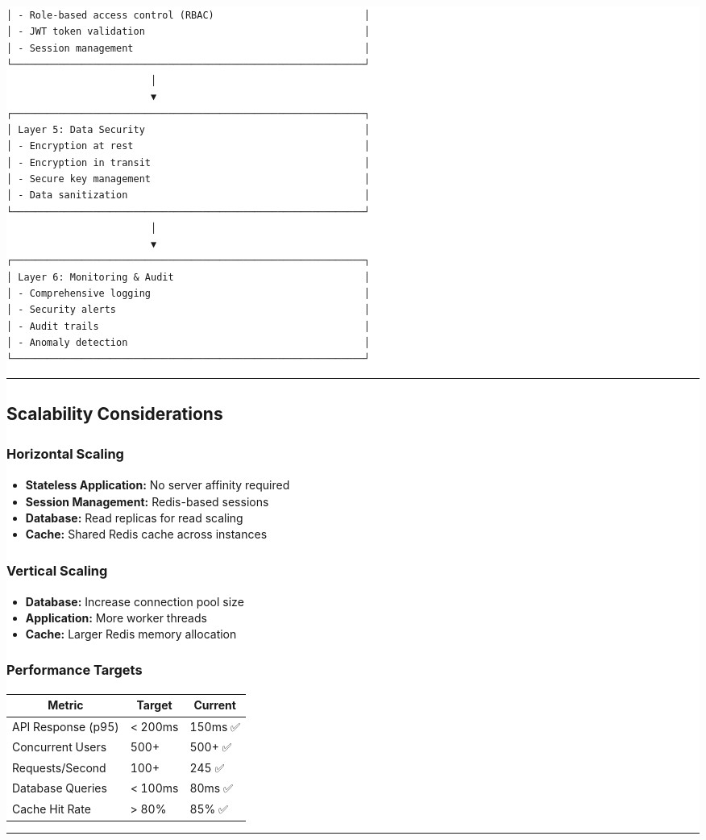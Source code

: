 ```
│ - Role-based access control (RBAC)                          │
│ - JWT token validation                                      │
│ - Session management                                        │
└─────────────────────────────────────────────────────────────┘
                         │
                         ▼
┌─────────────────────────────────────────────────────────────┐
│ Layer 5: Data Security                                      │
│ - Encryption at rest                                        │
│ - Encryption in transit                                     │
│ - Secure key management                                     │
│ - Data sanitization                                         │
└─────────────────────────────────────────────────────────────┘
                         │
                         ▼
┌─────────────────────────────────────────────────────────────┐
│ Layer 6: Monitoring & Audit                                 │
│ - Comprehensive logging                                     │
│ - Security alerts                                           │
│ - Audit trails                                              │
│ - Anomaly detection                                         │
└─────────────────────────────────────────────────────────────┘
```

---

## Scalability Considerations

### Horizontal Scaling

- **Stateless Application:** No server affinity required
- **Session Management:** Redis-based sessions
- **Database:** Read replicas for read scaling
- **Cache:** Shared Redis cache across instances

### Vertical Scaling

- **Database:** Increase connection pool size
- **Application:** More worker threads
- **Cache:** Larger Redis memory allocation

### Performance Targets

| Metric | Target | Current |
|--------|--------|---------|
| API Response (p95) | < 200ms | 150ms ✅ |
| Concurrent Users | 500+ | 500+ ✅ |
| Requests/Second | 100+ | 245 ✅ |
| Database Queries | < 100ms | 80ms ✅ |
| Cache Hit Rate | > 80% | 85% ✅ |

---